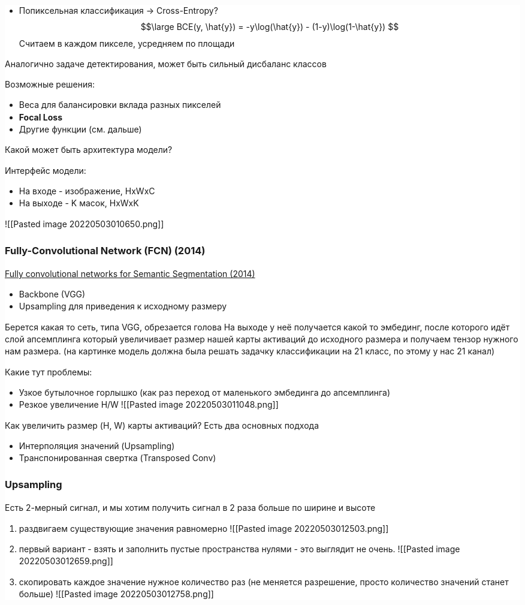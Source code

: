 * Попиксельная классификация -> Cross-Entropy?
$$\large
BCE(y, \hat{y}) = -y\log(\hat{y}) - (1-y)\log(1-\hat{y})
$$
Считаем в каждом пикселе, усредняем по площади

Аналогично задаче детектирования, может быть сильный дисбаланс классов

Возможные решения:
* Веса для балансировки вклада разных пикселей
* **Focal Loss**
* Другие функции (см. дальше)


Какой может быть архитектура модели?

Интерфейс модели:
* На входе - изображение, HxWxC
* На выходе - K масок, HxWxK

![[Pasted image 20220503010650.png]]


### Fully-Convolutional Network (FCN) (2014)

[Fully convolutional networks for Semantic Segmentation (2014)](https://paperswithcode.com/paper/fully-convolutional-networks-for-semantic)
* Backbone (VGG)
* Upsampling для приведения к исходному размеру

Берется какая то сеть, типа VGG, обрезается голова
На выходе у неё получается какой то эмбединг, после которого идёт слой апсемплинга  который увеличивает размер нашей карты активаций до исходного размера и получаем тензор нужного нам размера. 
(на картинке модель должна была решать задачку классификации на 21 класс, по этому у нас 21 канал)

Какие тут проблемы:
* Узкое бутылочное горлышко (как раз переход от маленького эмбединга до апсемплинга)
* Резкое увеличение H/W
![[Pasted image 20220503011048.png]]


Как увеличить размер (H, W) карты активаций?
Есть два основных подхода
* Интерполяция значений (Upsampling)
* Транспонированная свертка (Transposed Conv)

### Upsampling
Есть 2-мерный сигнал,  и мы хотим получить сигнал в 2 раза больше по ширине и высоте
1) раздвигаем существующие значения равномерно
![[Pasted image 20220503012503.png]]

2) первый вариант - взять и заполнить пустые пространства нулями - это выглядит не очень. 
![[Pasted image 20220503012659.png]]
3) скопировать каждое значение нужное количество раз (не меняется разрешение, просто количество значений станет больше)
![[Pasted image 20220503012758.png]]
